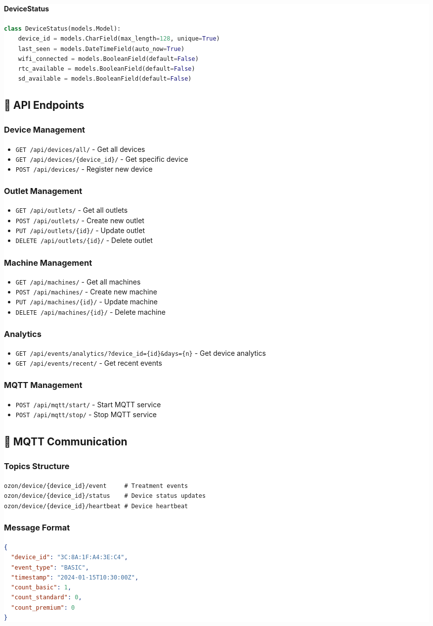 #### DeviceStatus
```python
class DeviceStatus(models.Model):
    device_id = models.CharField(max_length=128, unique=True)
    last_seen = models.DateTimeField(auto_now=True)
    wifi_connected = models.BooleanField(default=False)
    rtc_available = models.BooleanField(default=False)
    sd_available = models.BooleanField(default=False)
```

## 🔌 API Endpoints

### Device Management
- `GET /api/devices/all/` - Get all devices
- `GET /api/devices/{device_id}/` - Get specific device
- `POST /api/devices/` - Register new device

### Outlet Management
- `GET /api/outlets/` - Get all outlets
- `POST /api/outlets/` - Create new outlet
- `PUT /api/outlets/{id}/` - Update outlet
- `DELETE /api/outlets/{id}/` - Delete outlet

### Machine Management
- `GET /api/machines/` - Get all machines
- `POST /api/machines/` - Create new machine
- `PUT /api/machines/{id}/` - Update machine
- `DELETE /api/machines/{id}/` - Delete machine

### Analytics
- `GET /api/events/analytics/?device_id={id}&days={n}` - Get device analytics
- `GET /api/events/recent/` - Get recent events

### MQTT Management
- `POST /api/mqtt/start/` - Start MQTT service
- `POST /api/mqtt/stop/` - Stop MQTT service

## 📡 MQTT Communication

### Topics Structure
```
ozon/device/{device_id}/event     # Treatment events
ozon/device/{device_id}/status    # Device status updates
ozon/device/{device_id}/heartbeat # Device heartbeat
```

### Message Format
```json
{
  "device_id": "3C:8A:1F:A4:3E:C4",
  "event_type": "BASIC",
  "timestamp": "2024-01-15T10:30:00Z",
  "count_basic": 1,
  "count_standard": 0,
  "count_premium": 0
}
```
